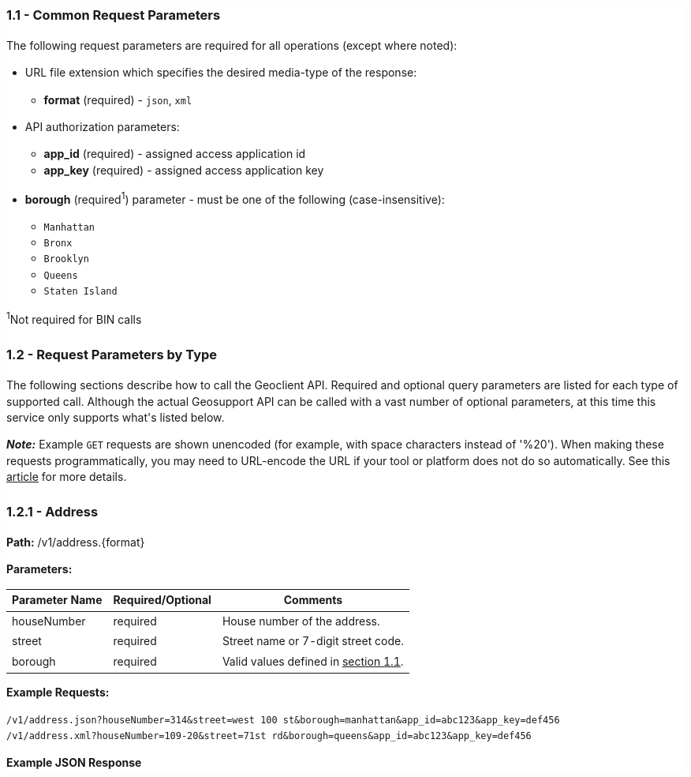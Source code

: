 ### <a id="section-1.1">1.1 - Common Request Parameters</a>
The following request parameters are required for all operations (except where
noted):

* URL file extension which specifies the desired media-type of the response: 
   * __format__ (required) -  `json`, `xml`

* API authorization parameters:
   * __app_id__ (required)  - assigned access application id
   * __app_key__ (required) - assigned access application key

* __borough__ (required<sup>1</sup>)  parameter - must be one of the following (case-insensitive):
   * `Manhattan`
   * `Bronx`
   * `Brooklyn`
   * `Queens`
   * `Staten Island`

<sup>1</sup>Not required for BIN calls

### <a id="section-1.2">1.2 - Request Parameters by Type</a>

The following sections describe how to call the Geoclient API. Required and
optional query parameters are listed for each type of supported call.
Although the actual Geosupport API can be called with a vast number of
optional parameters, at this time this service only supports what's listed
below.

*__Note:__* Example `GET` requests are shown unencoded (for example, with space 
characters instead of '%20'). When making these requests programmatically, 
you may need to URL-encode the URL if your tool or platform does not do so 
automatically. See this [article](https://en.wikipedia.org/wiki/Url_encoding)
for more details. 

### <a id="section-1.2.1">1.2.1 - Address</a>

**Path:** /v1/address.{format}

**Parameters:**

| Parameter Name | Required/Optional | Comments                                             |
| -------------- | ----------------- | ---------------------------------------------------- | 
| houseNumber    | required          | House number of the address.                         |
| street         | required          | Street name or 7-digit street code.                  | 
| borough        | required          | Valid values defined in [section 1.1](#section-1.1). |

**Example Requests:**

    /v1/address.json?houseNumber=314&street=west 100 st&borough=manhattan&app_id=abc123&app_key=def456
    /v1/address.xml?houseNumber=109-20&street=71st rd&borough=queens&app_id=abc123&app_key=def456
  
**Example JSON Response**
